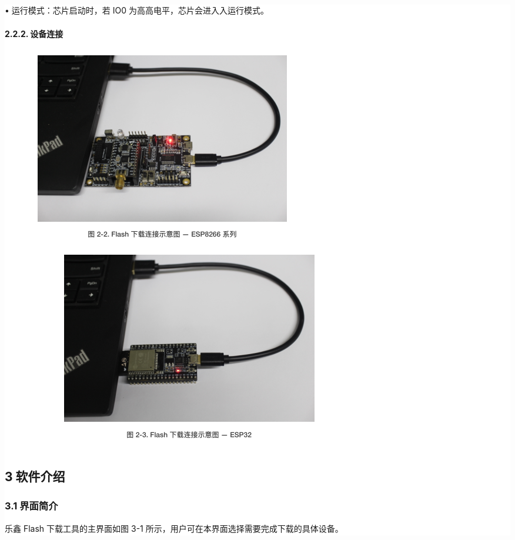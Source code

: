 • 运行模式：芯片启动时，若 IO0 为⾼高电平，芯片会进⼊入运行模式。

#### 2.2.2. 设备连接

![image-20201119111619914](https://github.com/SmartArduino/zhdocs/raw/master/zhESPSeries/Flash_DownloadTool/image-20201119111619914.png)

![image-20201119111629560](https://github.com/SmartArduino/zhdocs/raw/master/zhESPSeries/Flash_DownloadTool/image-20201119111629560.png)

## 3 软件介绍

### 3.1 界面简介

乐鑫 Flash 下载工具的主界面如图 3-1 所示，用户可在本界面选择需要完成下载的具体设备。
